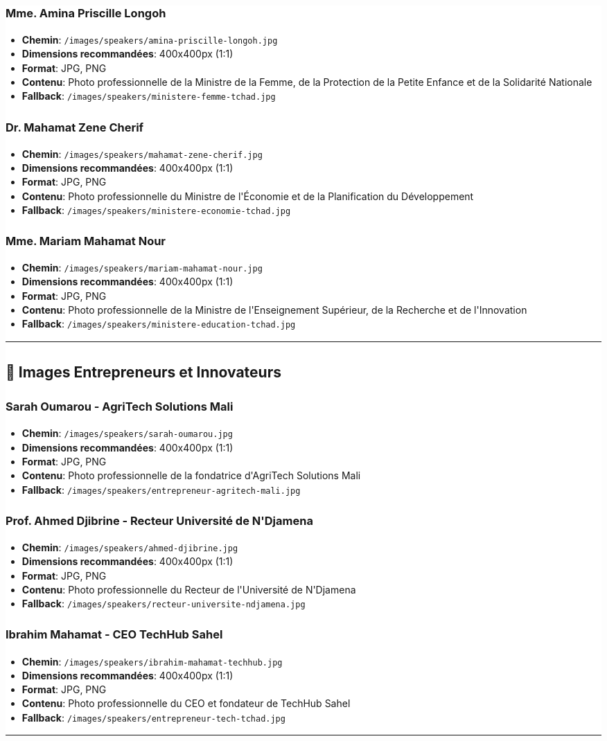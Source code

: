 ### Mme. Amina Priscille Longoh
- **Chemin**: `/images/speakers/amina-priscille-longoh.jpg`
- **Dimensions recommandées**: 400x400px (1:1)
- **Format**: JPG, PNG
- **Contenu**: Photo professionnelle de la Ministre de la Femme, de la Protection de la Petite Enfance et de la Solidarité Nationale
- **Fallback**: `/images/speakers/ministere-femme-tchad.jpg`

### Dr. Mahamat Zene Cherif
- **Chemin**: `/images/speakers/mahamat-zene-cherif.jpg`
- **Dimensions recommandées**: 400x400px (1:1)
- **Format**: JPG, PNG
- **Contenu**: Photo professionnelle du Ministre de l'Économie et de la Planification du Développement
- **Fallback**: `/images/speakers/ministere-economie-tchad.jpg`

### Mme. Mariam Mahamat Nour
- **Chemin**: `/images/speakers/mariam-mahamat-nour.jpg`
- **Dimensions recommandées**: 400x400px (1:1)
- **Format**: JPG, PNG
- **Contenu**: Photo professionnelle de la Ministre de l'Enseignement Supérieur, de la Recherche et de l'Innovation
- **Fallback**: `/images/speakers/ministere-education-tchad.jpg`

---

## 🚀 Images Entrepreneurs et Innovateurs

### Sarah Oumarou - AgriTech Solutions Mali
- **Chemin**: `/images/speakers/sarah-oumarou.jpg`
- **Dimensions recommandées**: 400x400px (1:1)
- **Format**: JPG, PNG
- **Contenu**: Photo professionnelle de la fondatrice d'AgriTech Solutions Mali
- **Fallback**: `/images/speakers/entrepreneur-agritech-mali.jpg`

### Prof. Ahmed Djibrine - Recteur Université de N'Djamena
- **Chemin**: `/images/speakers/ahmed-djibrine.jpg`
- **Dimensions recommandées**: 400x400px (1:1)
- **Format**: JPG, PNG
- **Contenu**: Photo professionnelle du Recteur de l'Université de N'Djamena
- **Fallback**: `/images/speakers/recteur-universite-ndjamena.jpg`

### Ibrahim Mahamat - CEO TechHub Sahel
- **Chemin**: `/images/speakers/ibrahim-mahamat-techhub.jpg`
- **Dimensions recommandées**: 400x400px (1:1)
- **Format**: JPG, PNG
- **Contenu**: Photo professionnelle du CEO et fondateur de TechHub Sahel
- **Fallback**: `/images/speakers/entrepreneur-tech-tchad.jpg`

---